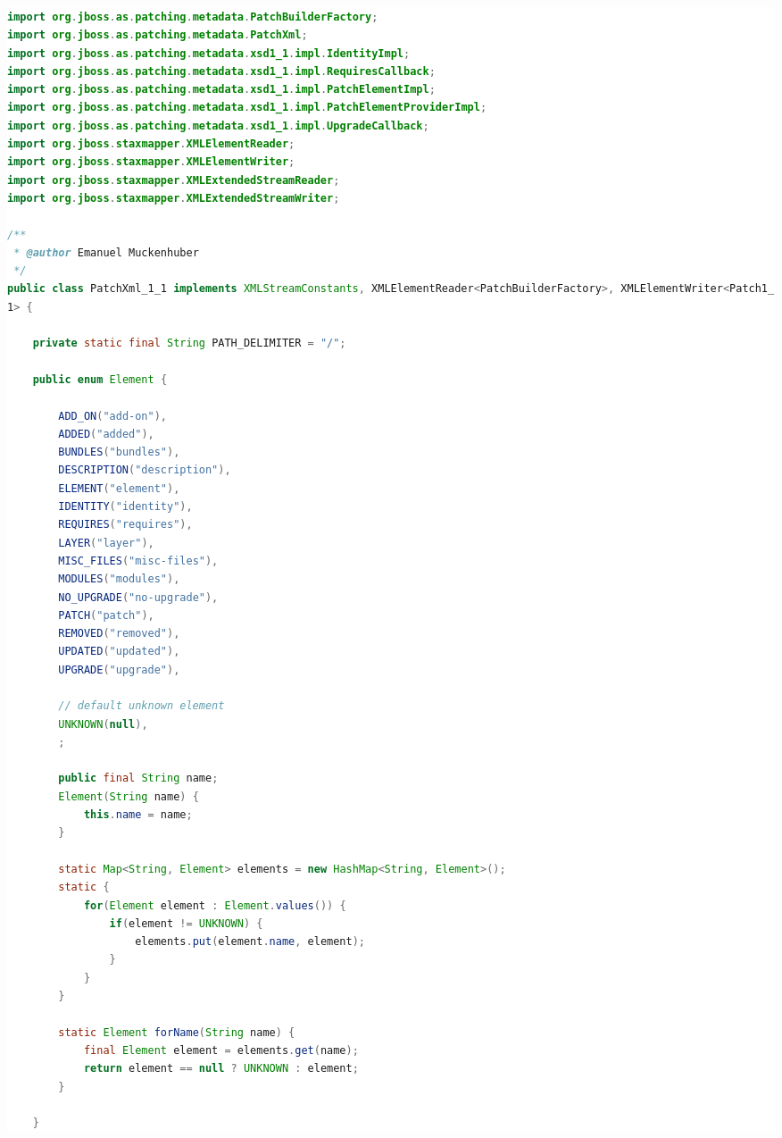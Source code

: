 ```java
import org.jboss.as.patching.metadata.PatchBuilderFactory;
import org.jboss.as.patching.metadata.PatchXml;
import org.jboss.as.patching.metadata.xsd1_1.impl.IdentityImpl;
import org.jboss.as.patching.metadata.xsd1_1.impl.RequiresCallback;
import org.jboss.as.patching.metadata.xsd1_1.impl.PatchElementImpl;
import org.jboss.as.patching.metadata.xsd1_1.impl.PatchElementProviderImpl;
import org.jboss.as.patching.metadata.xsd1_1.impl.UpgradeCallback;
import org.jboss.staxmapper.XMLElementReader;
import org.jboss.staxmapper.XMLElementWriter;
import org.jboss.staxmapper.XMLExtendedStreamReader;
import org.jboss.staxmapper.XMLExtendedStreamWriter;

/**
 * @author Emanuel Muckenhuber
 */
public class PatchXml_1_1 implements XMLStreamConstants, XMLElementReader<PatchBuilderFactory>, XMLElementWriter<Patch1_1> {

    private static final String PATH_DELIMITER = "/";

    public enum Element {

        ADD_ON("add-on"),
        ADDED("added"),
        BUNDLES("bundles"),
        DESCRIPTION("description"),
        ELEMENT("element"),
        IDENTITY("identity"),
        REQUIRES("requires"),
        LAYER("layer"),
        MISC_FILES("misc-files"),
        MODULES("modules"),
        NO_UPGRADE("no-upgrade"),
        PATCH("patch"),
        REMOVED("removed"),
        UPDATED("updated"),
        UPGRADE("upgrade"),

        // default unknown element
        UNKNOWN(null),
        ;

        public final String name;
        Element(String name) {
            this.name = name;
        }

        static Map<String, Element> elements = new HashMap<String, Element>();
        static {
            for(Element element : Element.values()) {
                if(element != UNKNOWN) {
                    elements.put(element.name, element);
                }
            }
        }

        static Element forName(String name) {
            final Element element = elements.get(name);
            return element == null ? UNKNOWN : element;
        }

    }

```